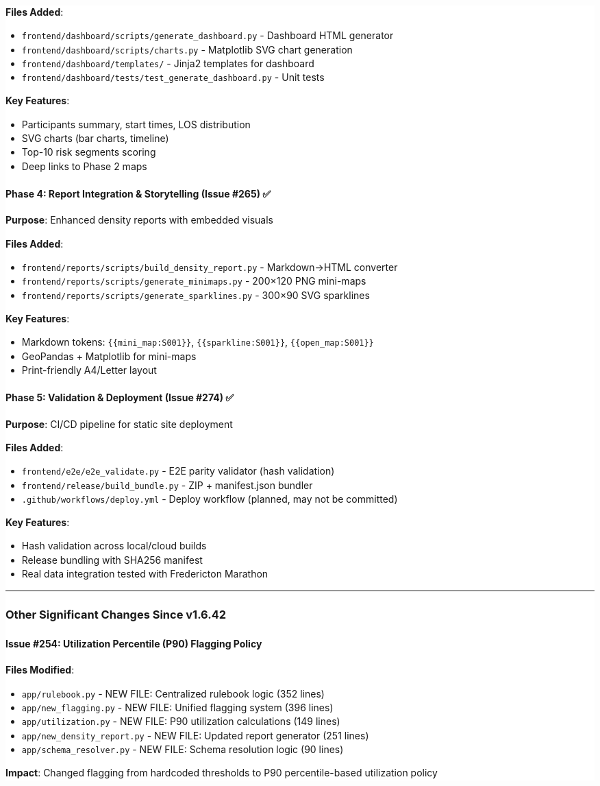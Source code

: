 **Files Added**:
- `frontend/dashboard/scripts/generate_dashboard.py` - Dashboard HTML generator
- `frontend/dashboard/scripts/charts.py` - Matplotlib SVG chart generation
- `frontend/dashboard/templates/` - Jinja2 templates for dashboard
- `frontend/dashboard/tests/test_generate_dashboard.py` - Unit tests

**Key Features**:
- Participants summary, start times, LOS distribution
- SVG charts (bar charts, timeline)
- Top-10 risk segments scoring
- Deep links to Phase 2 maps

#### Phase 4: Report Integration & Storytelling (Issue #265) ✅
**Purpose**: Enhanced density reports with embedded visuals

**Files Added**:
- `frontend/reports/scripts/build_density_report.py` - Markdown→HTML converter
- `frontend/reports/scripts/generate_minimaps.py` - 200×120 PNG mini-maps
- `frontend/reports/scripts/generate_sparklines.py` - 300×90 SVG sparklines

**Key Features**:
- Markdown tokens: `{{mini_map:S001}}`, `{{sparkline:S001}}`, `{{open_map:S001}}`
- GeoPandas + Matplotlib for mini-maps
- Print-friendly A4/Letter layout

#### Phase 5: Validation & Deployment (Issue #274) ✅
**Purpose**: CI/CD pipeline for static site deployment

**Files Added**:
- `frontend/e2e/e2e_validate.py` - E2E parity validator (hash validation)
- `frontend/release/build_bundle.py` - ZIP + manifest.json bundler
- `.github/workflows/deploy.yml` - Deploy workflow (planned, may not be committed)

**Key Features**:
- Hash validation across local/cloud builds
- Release bundling with SHA256 manifest
- Real data integration tested with Fredericton Marathon

---

### Other Significant Changes Since v1.6.42

#### Issue #254: Utilization Percentile (P90) Flagging Policy
**Files Modified**:
- `app/rulebook.py` - NEW FILE: Centralized rulebook logic (352 lines)
- `app/new_flagging.py` - NEW FILE: Unified flagging system (396 lines)
- `app/utilization.py` - NEW FILE: P90 utilization calculations (149 lines)
- `app/new_density_report.py` - NEW FILE: Updated report generator (251 lines)
- `app/schema_resolver.py` - NEW FILE: Schema resolution logic (90 lines)

**Impact**: Changed flagging from hardcoded thresholds to P90 percentile-based utilization policy
